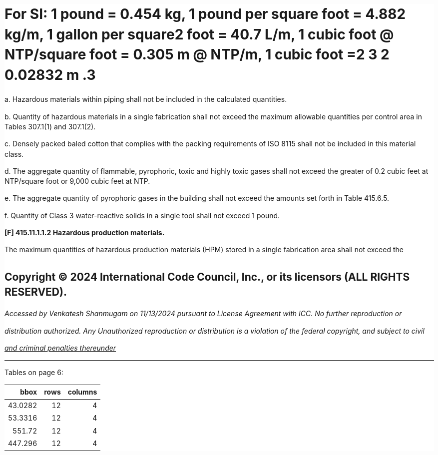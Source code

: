 
# For SI: 1 pound = 0.454 kg, 1 pound per square foot = 4.882 kg/m, 1 gallon per square2 foot = 40.7 L/m, 1 cubic foot @ NTP/square foot = 0.305 m @ NTP/m, 1 cubic foot =2 3 2 0.02832 m .3

 a. Hazardous materials within piping shall not be included in the calculated
 quantities.

 b. Quantity of hazardous materials in a single fabrication shall not exceed the
 maximum allowable quantities per control area in Tables 307.1(1) and 307.1(2).

 c. Densely packed baled cotton that complies with the packing requirements of ISO
 8115 shall not be included in this material class.

 d. The aggregate quantity of flammable, pyrophoric, toxic and highly toxic gases
 shall not exceed the greater of 0.2 cubic feet at NTP/square foot or 9,000 cubic feet at NTP.

 e. The aggregate quantity of pyrophoric gases in the building shall not exceed the
 amounts set forth in Table 415.6.5.

 f. Quantity of Class 3 water-reactive solids in a single tool shall not exceed 1 pound.

**[F] 415.11.1.1.2 Hazardous production materials.**

The maximum quantities of hazardous production materials (HPM) stored in a single fabrication area shall not exceed the


## Copyright © 2024 International Code Council, Inc., or its licensors (ALL RIGHTS RESERVED).

_Accessed by Venkatesh Shanmugam on 11/13/2024 pursuant to License Agreement with ICC. No further reproduction or_

_distribution authorized. Any Unauthorized reproduction or distribution is a violation of the federal copyright, and subject to civil_

_[and criminal penalties thereunder](http://codes.iccsafe.org/content/VACC2021P1/chapter-4-special-detailed-requirements-based-on-use-and-occupancy#VACC2021P1_Ch04_Sec415)_


-----



Tables on page 6:

|     bbox |   rows |   columns |
|---------:|-------:|----------:|
|  43.0282 |     12 |         4 |
|  53.3316 |     12 |         4 |
| 551.72   |     12 |         4 |
| 447.296  |     12 |         4 |
